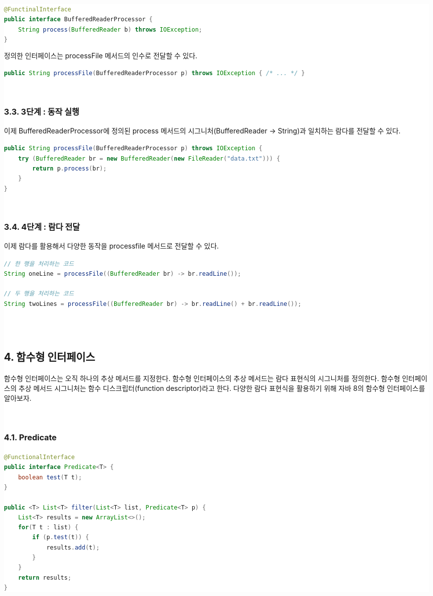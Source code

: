 ```java
@FunctinalInterface
public interface BufferedReaderProcessor {
    String process(BufferedReader b) throws IOException;
}
```

정의한 인터페이스는 processFile 메서드의 인수로 전달할 수 있다.<br/>

```java
public String processFile(BufferedReaderProcessor p) throws IOException { /* ... */ }
```

<br/>

### 3.3. 3단계 : 동작 실행

이제 BufferedReaderProcessor에 정의된 process 메서드의 시그니처(BufferedReader -> String)과 일치하는 람다를 전달할 수 있다.<br/>

```java
public String processFile(BufferedReaderProcessor p) throws IOException {
    try (BufferedReader br = new BufferedReader(new FileReader("data.txt"))) {
        return p.process(br);
    }
}
```

<br/>

### 3.4. 4단계 : 람다 전달

이제 람다를 활용해서 다양한 동작을 processfile 메서드로 전달할 수 있다.<br/>

```java
// 한 행을 처리하는 코드
String oneLine = processFile((BufferedReader br) -> br.readLine());

// 두 행을 처리하는 코드
String twoLines = processFile((BufferedReader br) -> br.readLine() + br.readLine());
```

<br/>
<br/>

## 4. 함수형 인터페이스

함수형 인터페이스는 오직 하나의 추상 메서드를 지정한다. 함수형 인터페이스의 추상 메서드는 람다 표현식의 시그니처를 정의한다. 함수형 인터페이스의 추상 메서드 시그니처는 함수 디스크립터(function descriptor)라고 한다. 다양한 람다 표현식을 활용하기 위해 자바 8의 함수형 인터페이스를 알아보자.<br/>

<br/>

### 4.1. Predicate

```java
@FunctionalInterface
public interface Predicate<T> {
    boolean test(T t);
}

public <T> List<T> filter(List<T> list, Predicate<T> p) {
    List<T> results = new ArrayList<>();
    for(T t : list) {
        if (p.test(t)) {
            results.add(t);
        }
    }
    return results;
}
```